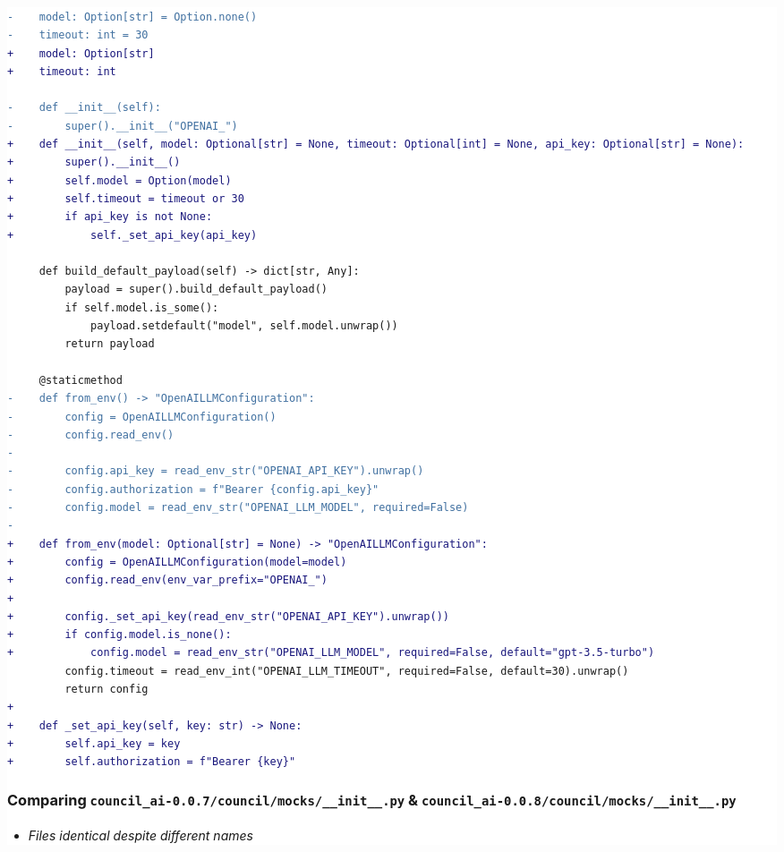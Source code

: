```diff
-    model: Option[str] = Option.none()
-    timeout: int = 30
+    model: Option[str]
+    timeout: int
 
-    def __init__(self):
-        super().__init__("OPENAI_")
+    def __init__(self, model: Optional[str] = None, timeout: Optional[int] = None, api_key: Optional[str] = None):
+        super().__init__()
+        self.model = Option(model)
+        self.timeout = timeout or 30
+        if api_key is not None:
+            self._set_api_key(api_key)
 
     def build_default_payload(self) -> dict[str, Any]:
         payload = super().build_default_payload()
         if self.model.is_some():
             payload.setdefault("model", self.model.unwrap())
         return payload
 
     @staticmethod
-    def from_env() -> "OpenAILLMConfiguration":
-        config = OpenAILLMConfiguration()
-        config.read_env()
-
-        config.api_key = read_env_str("OPENAI_API_KEY").unwrap()
-        config.authorization = f"Bearer {config.api_key}"
-        config.model = read_env_str("OPENAI_LLM_MODEL", required=False)
-
+    def from_env(model: Optional[str] = None) -> "OpenAILLMConfiguration":
+        config = OpenAILLMConfiguration(model=model)
+        config.read_env(env_var_prefix="OPENAI_")
+
+        config._set_api_key(read_env_str("OPENAI_API_KEY").unwrap())
+        if config.model.is_none():
+            config.model = read_env_str("OPENAI_LLM_MODEL", required=False, default="gpt-3.5-turbo")
         config.timeout = read_env_int("OPENAI_LLM_TIMEOUT", required=False, default=30).unwrap()
         return config
+
+    def _set_api_key(self, key: str) -> None:
+        self.api_key = key
+        self.authorization = f"Bearer {key}"
```

### Comparing `council_ai-0.0.7/council/mocks/__init__.py` & `council_ai-0.0.8/council/mocks/__init__.py`

 * *Files identical despite different names*
